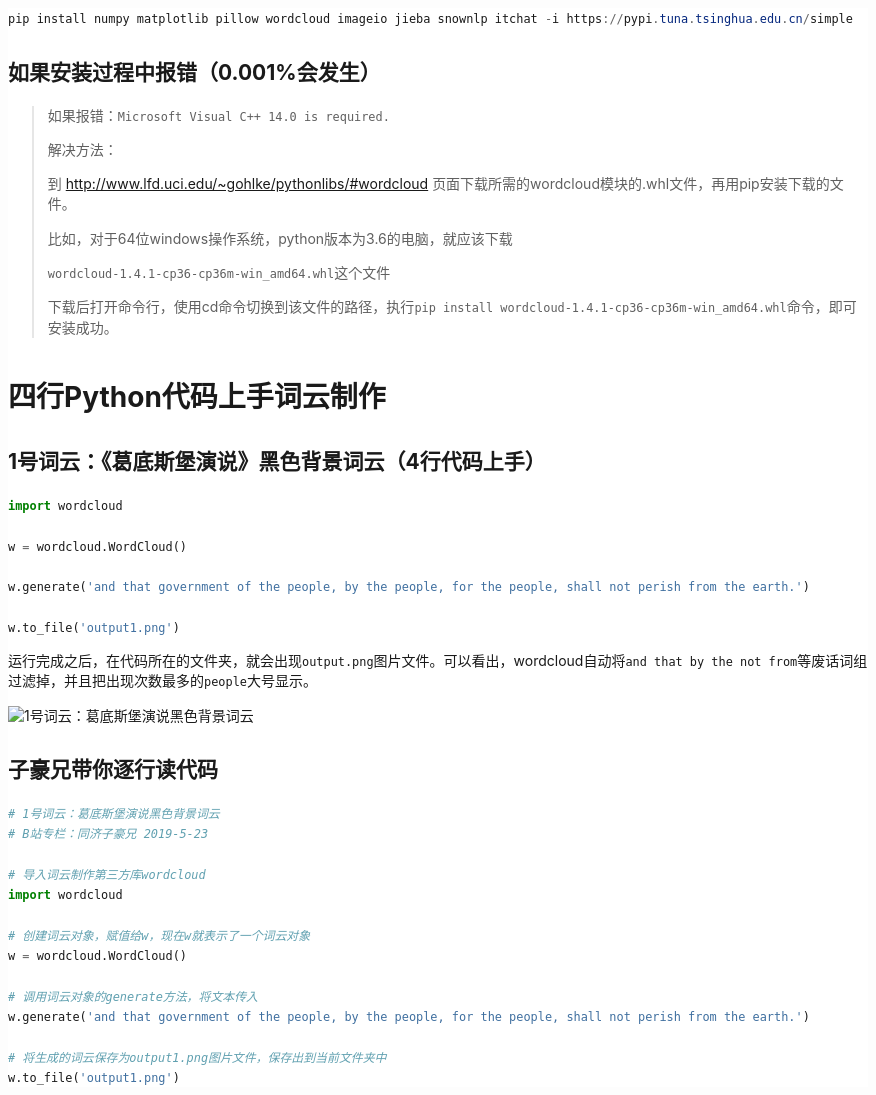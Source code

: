 ```powershell
pip install numpy matplotlib pillow wordcloud imageio jieba snownlp itchat -i https://pypi.tuna.tsinghua.edu.cn/simple
```

## 如果安装过程中报错（0.001%会发生）

> 如果报错：`Microsoft Visual C++ 14.0 is required.`
>
> 解决方法：
>
> 到 http://www.lfd.uci.edu/~gohlke/pythonlibs/#wordcloud 页面下载所需的wordcloud模块的.whl文件，再用pip安装下载的文件。
>
> 比如，对于64位windows操作系统，python版本为3.6的电脑，就应该下载
>
> `wordcloud-1.4.1-cp36-cp36m-win_amd64.whl`这个文件
>
> 下载后打开命令行，使用cd命令切换到该文件的路径，执行`pip install wordcloud-1.4.1-cp36-cp36m-win_amd64.whl`命令，即可安装成功。



# 四行Python代码上手词云制作

## 1号词云：《葛底斯堡演说》黑色背景词云（4行代码上手）

```python
import wordcloud

w = wordcloud.WordCloud()

w.generate('and that government of the people, by the people, for the people, shall not perish from the earth.')

w.to_file('output1.png')
```

运行完成之后，在代码所在的文件夹，就会出现`output.png`图片文件。可以看出，wordcloud自动将`and that by the not from`等废话词组过滤掉，并且把出现次数最多的`people`大号显示。

![1号词云：葛底斯堡演说黑色背景词云](https://upload-images.jianshu.io/upload_images/13714448-468d2f893ab20dbb.png?imageMogr2/auto-orient/strip%7CimageView2/2/w/1240)

## 子豪兄带你逐行读代码

```python
# 1号词云：葛底斯堡演说黑色背景词云
# B站专栏：同济子豪兄 2019-5-23

# 导入词云制作第三方库wordcloud
import wordcloud

# 创建词云对象，赋值给w，现在w就表示了一个词云对象
w = wordcloud.WordCloud()

# 调用词云对象的generate方法，将文本传入
w.generate('and that government of the people, by the people, for the people, shall not perish from the earth.')

# 将生成的词云保存为output1.png图片文件，保存出到当前文件夹中
w.to_file('output1.png')
```
